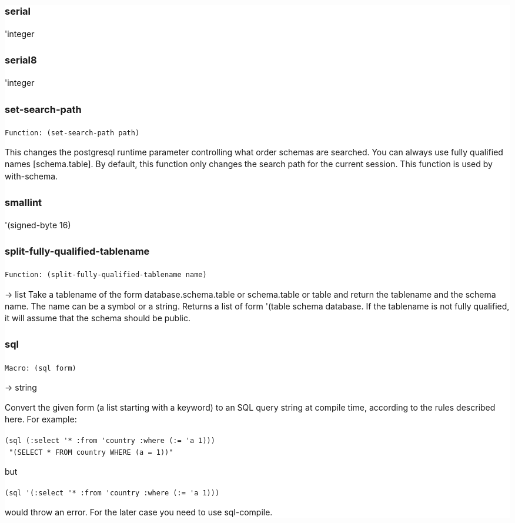 ### serial
'integer

### serial8
'integer

### set-search-path

```lisp
Function: (set-search-path path)
```

This changes the postgresql runtime parameter controlling what order
schemas are searched. You can always use fully qualified names
\[schema.table\]. By default, this function only changes the search path
for the current session. This function is used by with-schema.

### smallint
'(signed-byte 16)

### split-fully-qualified-tablename

```lisp
Function: (split-fully-qualified-tablename name)
```

→ list Take a tablename of the form database.schema.table or
schema.table or table and return the tablename and the schema name. The
name can be a symbol or a string. Returns a list of form '(table schema
database. If the tablename is not fully qualified, it will assume that
the schema should be public.

### sql

```lisp
Macro: (sql form)
```

→ string

Convert the given form (a list starting with a keyword) to an SQL query
string at compile time, according to the rules described here. For
example:

``` {.commonlisp}
(sql (:select '* :from 'country :where (:= 'a 1)))
 "(SELECT * FROM country WHERE (a = 1))"
```

but

``` {.commonlisp}
(sql '(:select '* :from 'country :where (:= 'a 1)))
```

would throw an error. For the later case you need to use sql-compile.
